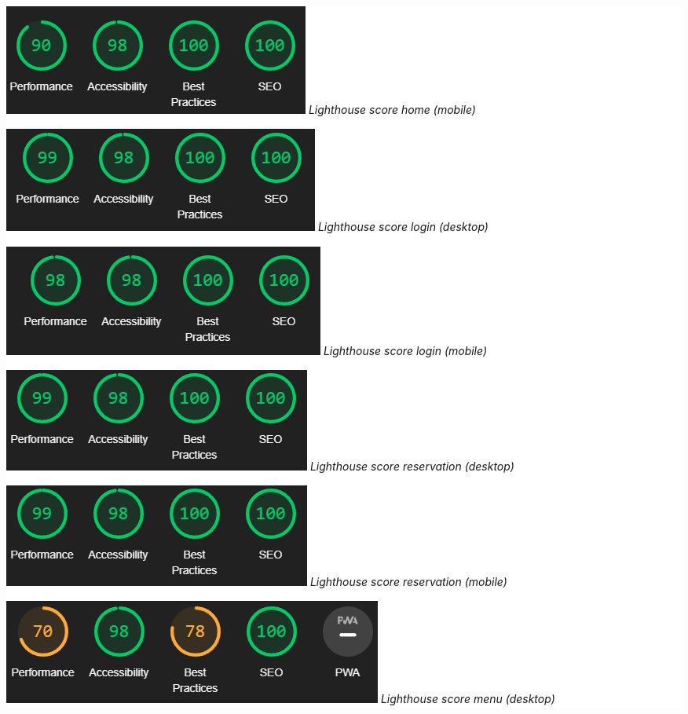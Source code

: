 ![Lighthouse score home](documentation/img/lighthouse/home-mobile.png)
*Lighthouse score home (mobile)*

![Lighthouse score Login](documentation/img/lighthouse/login-desktop.png)
*Lighthouse score login (desktop)*

![Lighthouse score login](documentation/img/lighthouse/login-mobile.png)
*Lighthouse score login (mobile)*

![Lighthouse score reservation](documentation/img/lighthouse/reservations-desktop.png)
*Lighthouse score reservation (desktop)*

![Lighthouse score reservation](documentation/img/lighthouse/reservations-mobile.png)
*Lighthouse score reservation (mobile)*

![Lighthouse score menu](documentation/img/lighthouse/menu-desktop.png)
*Lighthouse score menu (desktop)*
